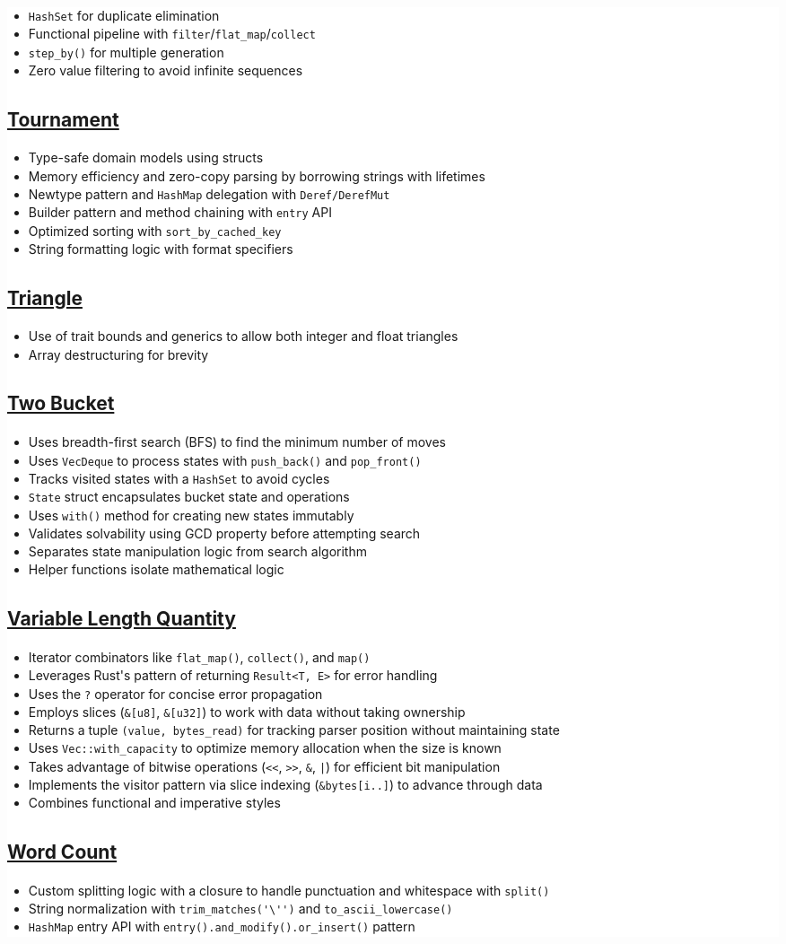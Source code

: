 - `HashSet` for duplicate elimination
- Functional pipeline with `filter`/`flat_map`/`collect`
- `step_by()` for multiple generation
- Zero value filtering to avoid infinite sequences

## [Tournament](https://github.com/eaverdeja/exercism-rust/tree/main/tournament/src/lib.rs)

- Type-safe domain models using structs
- Memory efficiency and zero-copy parsing by borrowing strings with lifetimes
- Newtype pattern and `HashMap` delegation with `Deref/DerefMut`
- Builder pattern and method chaining with `entry` API
- Optimized sorting with `sort_by_cached_key`
- String formatting logic with format specifiers

## [Triangle](https://github.com/eaverdeja/exercism-rust/tree/main/triangle/src/lib.rs)

- Use of trait bounds and generics to allow both integer and float triangles
- Array destructuring for brevity

## [Two Bucket](https://github.com/eaverdeja/exercism-rust/tree/main/two-bucket/src/lib.rs)

- Uses breadth-first search (BFS) to find the minimum number of moves
- Uses `VecDeque` to process states with `push_back()` and `pop_front()`
- Tracks visited states with a `HashSet` to avoid cycles
- `State` struct encapsulates bucket state and operations
- Uses `with()` method for creating new states immutably
- Validates solvability using GCD property before attempting search
- Separates state manipulation logic from search algorithm
- Helper functions isolate mathematical logic

## [Variable Length Quantity](https://github.com/eaverdeja/exercism-rust/tree/main/variable-length-quantity/src/lib.rs)

- Iterator combinators like `flat_map()`, `collect()`, and `map()`
- Leverages Rust's pattern of returning `Result<T, E>` for error handling
- Uses the `?` operator for concise error propagation
- Employs slices (`&[u8]`, `&[u32]`) to work with data without taking ownership
- Returns a tuple `(value, bytes_read)` for tracking parser position without maintaining state
- Uses `Vec::with_capacity` to optimize memory allocation when the size is known
- Takes advantage of bitwise operations (`<<`, `>>`, `&`, `|`) for efficient bit manipulation
- Implements the visitor pattern via slice indexing (`&bytes[i..]`) to advance through data
- Combines functional and imperative styles

## [Word Count](https://github.com/eaverdeja/exercism-rust/tree/main/word-count)

- Custom splitting logic with a closure to handle punctuation and whitespace with `split()`
- String normalization with `trim_matches('\'')` and `to_ascii_lowercase()`
- `HashMap` entry API with `entry().and_modify().or_insert()` pattern
